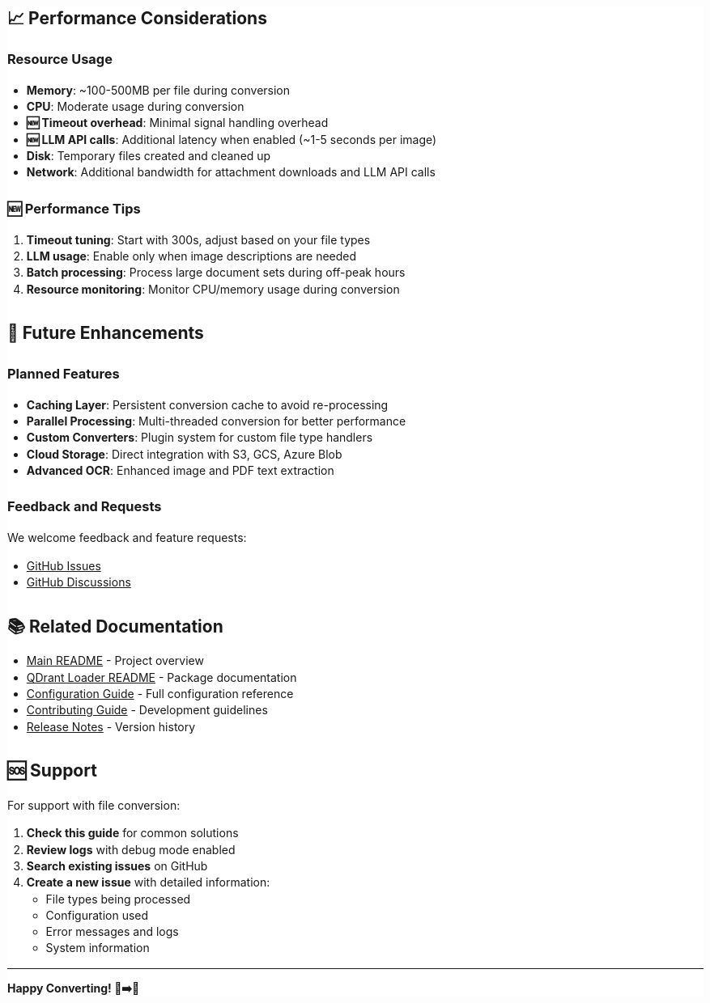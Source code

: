 ## 📈 Performance Considerations

### Resource Usage

- **Memory**: ~100-500MB per file during conversion
- **CPU**: Moderate usage during conversion
- **🆕 Timeout overhead**: Minimal signal handling overhead
- **🆕 LLM API calls**: Additional latency when enabled (~1-5 seconds per image)
- **Disk**: Temporary files created and cleaned up
- **Network**: Additional bandwidth for attachment downloads and LLM API calls

### 🆕 Performance Tips

1. **Timeout tuning**: Start with 300s, adjust based on your file types
2. **LLM usage**: Enable only when image descriptions are needed
3. **Batch processing**: Process large document sets during off-peak hours
4. **Resource monitoring**: Monitor CPU/memory usage during conversion

## 🔮 Future Enhancements

### Planned Features

- **Caching Layer**: Persistent conversion cache to avoid re-processing
- **Parallel Processing**: Multi-threaded conversion for better performance
- **Custom Converters**: Plugin system for custom file type handlers
- **Cloud Storage**: Direct integration with S3, GCS, Azure Blob
- **Advanced OCR**: Enhanced image and PDF text extraction

### Feedback and Requests

We welcome feedback and feature requests:

- [GitHub Issues](https://github.com/martin-papy/qdrant-loader/issues)
- [GitHub Discussions](https://github.com/martin-papy/qdrant-loader/discussions)

## 📚 Related Documentation

- [Main README](../README.md) - Project overview
- [QDrant Loader README](../packages/qdrant-loader/README.md) - Package documentation
- [Configuration Guide](../packages/qdrant-loader/config.template.yaml) - Full configuration reference
- [Contributing Guide](./CONTRIBUTING.md) - Development guidelines
- [Release Notes](../RELEASE_NOTES.md) - Version history

## 🆘 Support

For support with file conversion:

1. **Check this guide** for common solutions
2. **Review logs** with debug mode enabled
3. **Search existing issues** on GitHub
4. **Create a new issue** with detailed information:
   - File types being processed
   - Configuration used
   - Error messages and logs
   - System information

---

**Happy Converting! 📄➡️📝**
